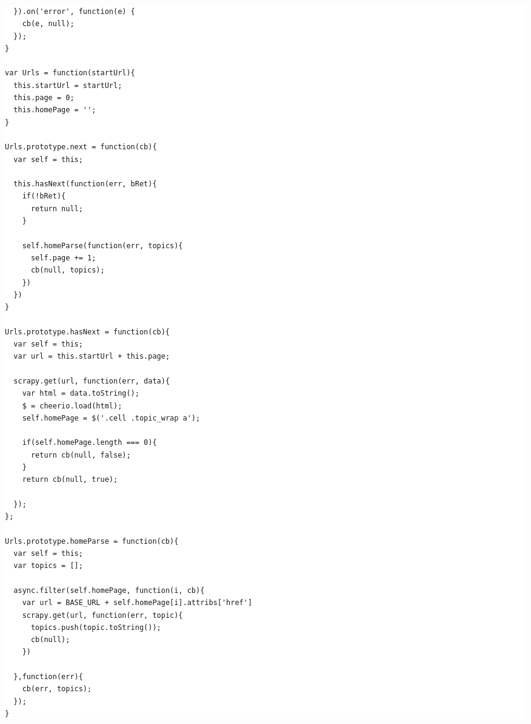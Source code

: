       }).on('error', function(e) {
        cb(e, null);
      });
    }
    
    var Urls = function(startUrl){
      this.startUrl = startUrl;
      this.page = 0;
      this.homePage = '';
    }
    
    Urls.prototype.next = function(cb){
      var self = this;
    
      this.hasNext(function(err, bRet){
        if(!bRet){
          return null;
        }
    
        self.homeParse(function(err, topics){
          self.page += 1;
          cb(null, topics);
        })
      })
    }
    
    Urls.prototype.hasNext = function(cb){
      var self = this;
      var url = this.startUrl + this.page;
    
      scrapy.get(url, function(err, data){
        var html = data.toString();
        $ = cheerio.load(html);
        self.homePage = $('.cell .topic_wrap a');
    
        if(self.homePage.length === 0){
          return cb(null, false);
        }
        return cb(null, true);
    
      });
    };
    
    Urls.prototype.homeParse = function(cb){
      var self = this;
      var topics = [];
    
      async.filter(self.homePage, function(i, cb){
        var url = BASE_URL + self.homePage[i].attribs['href']
        scrapy.get(url, function(err, topic){
          topics.push(topic.toString());
          cb(null);
        })
        
      },function(err){
        cb(err, topics);
      });
    }
    